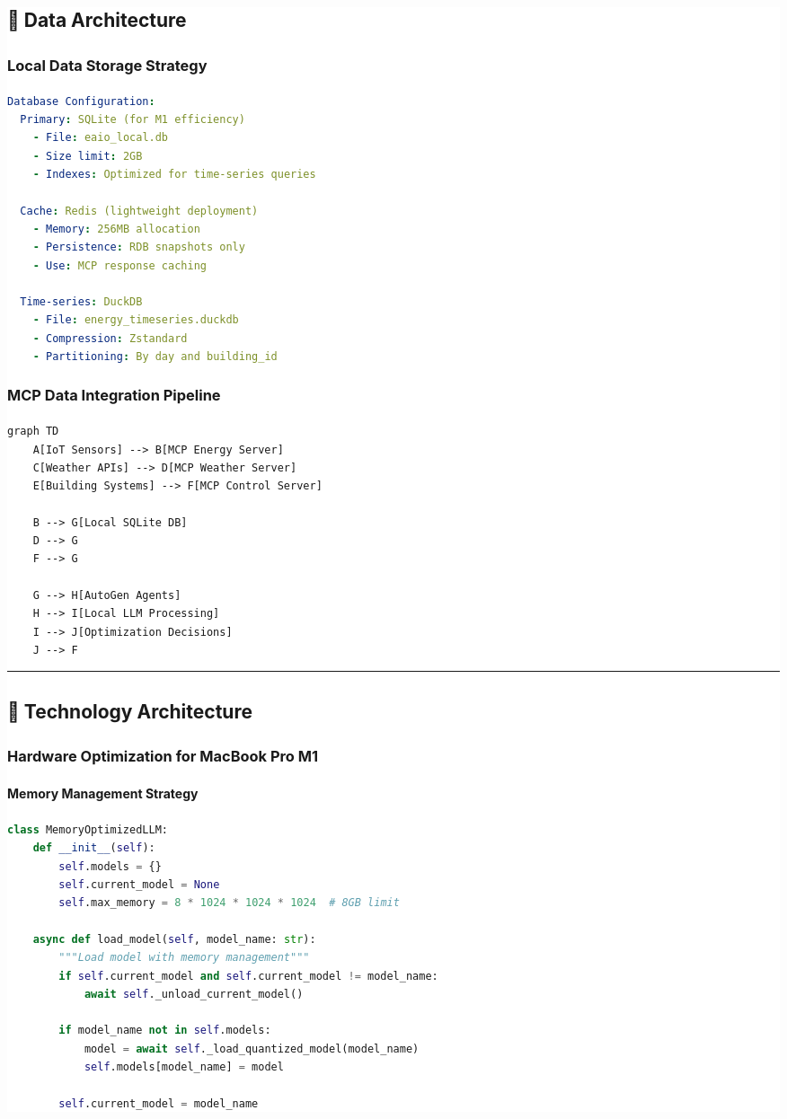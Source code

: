 
## 💾 Data Architecture

### Local Data Storage Strategy
```yaml
Database Configuration:
  Primary: SQLite (for M1 efficiency)
    - File: eaio_local.db
    - Size limit: 2GB
    - Indexes: Optimized for time-series queries
    
  Cache: Redis (lightweight deployment)
    - Memory: 256MB allocation
    - Persistence: RDB snapshots only
    - Use: MCP response caching
    
  Time-series: DuckDB
    - File: energy_timeseries.duckdb
    - Compression: Zstandard
    - Partitioning: By day and building_id
```

### MCP Data Integration Pipeline
```mermaid
graph TD
    A[IoT Sensors] --> B[MCP Energy Server]
    C[Weather APIs] --> D[MCP Weather Server]
    E[Building Systems] --> F[MCP Control Server]
    
    B --> G[Local SQLite DB]
    D --> G
    F --> G
    
    G --> H[AutoGen Agents]
    H --> I[Local LLM Processing]
    I --> J[Optimization Decisions]
    J --> F
```

---

## 🔧 Technology Architecture

### Hardware Optimization for MacBook Pro M1

#### Memory Management Strategy
```python
class MemoryOptimizedLLM:
    def __init__(self):
        self.models = {}
        self.current_model = None
        self.max_memory = 8 * 1024 * 1024 * 1024  # 8GB limit
        
    async def load_model(self, model_name: str):
        """Load model with memory management"""
        if self.current_model and self.current_model != model_name:
            await self._unload_current_model()
            
        if model_name not in self.models:
            model = await self._load_quantized_model(model_name)
            self.models[model_name] = model
            
        self.current_model = model_name
```